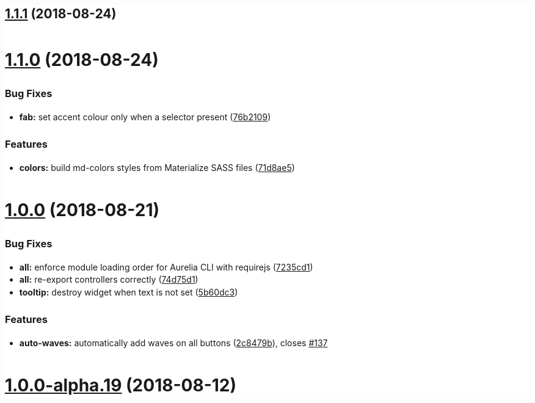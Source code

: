 

<a name="1.1.1"></a>
## [1.1.1](https://github.com/aurelia-ui-toolkits/aurelia-materialize-bridge/compare/v1.1.0...v1.1.1) (2018-08-24)



<a name="1.1.0"></a>
# [1.1.0](https://github.com/aurelia-ui-toolkits/aurelia-materialize-bridge/compare/v1.0.0...v1.1.0) (2018-08-24)


### Bug Fixes

* **fab:** set accent colour only when a selector present ([76b2109](https://github.com/aurelia-ui-toolkits/aurelia-materialize-bridge/commit/76b2109))


### Features

* **colors:** build md-colors styles from Materialize SASS files ([71d8ae5](https://github.com/aurelia-ui-toolkits/aurelia-materialize-bridge/commit/71d8ae5))



<a name="1.0.0"></a>
# [1.0.0](https://github.com/aurelia-ui-toolkits/aurelia-materialize-bridge/compare/v1.0.0-alpha.19...v1.0.0) (2018-08-21)


### Bug Fixes

* **all:** enforce module loading order for Aurelia CLI with requirejs ([7235cd1](https://github.com/aurelia-ui-toolkits/aurelia-materialize-bridge/commit/7235cd1))
* **all:** re-export controllers correctly ([74d75d1](https://github.com/aurelia-ui-toolkits/aurelia-materialize-bridge/commit/74d75d1))
* **tooltip:** destroy widget when text is not set ([5b60dc3](https://github.com/aurelia-ui-toolkits/aurelia-materialize-bridge/commit/5b60dc3))


### Features

* **auto-waves:** automatically add waves on all buttons ([2c8479b](https://github.com/aurelia-ui-toolkits/aurelia-materialize-bridge/commit/2c8479b)), closes [#137](https://github.com/aurelia-ui-toolkits/aurelia-materialize-bridge/issues/137)



<a name="1.0.0-alpha.19"></a>
# [1.0.0-alpha.19](https://github.com/aurelia-ui-toolkits/aurelia-materialize-bridge/compare/v1.0.0-alpha.18...v1.0.0-alpha.19) (2018-08-12)
